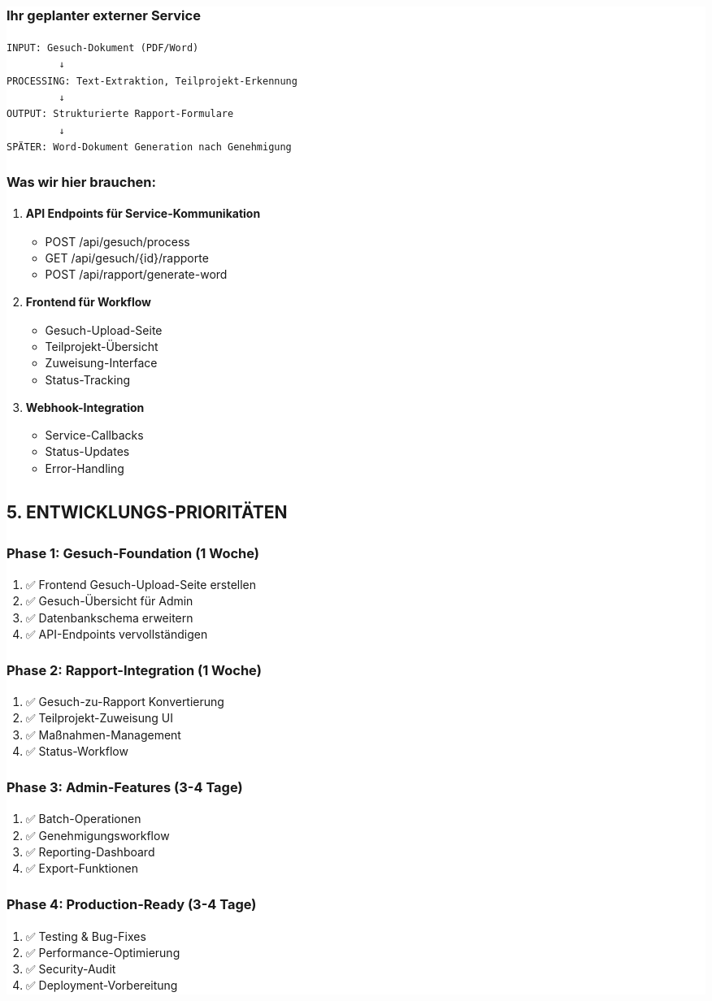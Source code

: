 ### Ihr geplanter externer Service
```
INPUT: Gesuch-Dokument (PDF/Word)
         ↓
PROCESSING: Text-Extraktion, Teilprojekt-Erkennung
         ↓
OUTPUT: Strukturierte Rapport-Formulare
         ↓
SPÄTER: Word-Dokument Generation nach Genehmigung
```

### Was wir hier brauchen:
1. **API Endpoints für Service-Kommunikation**
   - POST /api/gesuch/process
   - GET /api/gesuch/{id}/rapporte
   - POST /api/rapport/generate-word

2. **Frontend für Workflow**
   - Gesuch-Upload-Seite
   - Teilprojekt-Übersicht
   - Zuweisung-Interface
   - Status-Tracking

3. **Webhook-Integration**
   - Service-Callbacks
   - Status-Updates
   - Error-Handling

## 5. ENTWICKLUNGS-PRIORITÄTEN

### Phase 1: Gesuch-Foundation (1 Woche)
1. ✅ Frontend Gesuch-Upload-Seite erstellen
2. ✅ Gesuch-Übersicht für Admin
3. ✅ Datenbankschema erweitern
4. ✅ API-Endpoints vervollständigen

### Phase 2: Rapport-Integration (1 Woche)
1. ✅ Gesuch-zu-Rapport Konvertierung
2. ✅ Teilprojekt-Zuweisung UI
3. ✅ Maßnahmen-Management
4. ✅ Status-Workflow

### Phase 3: Admin-Features (3-4 Tage)
1. ✅ Batch-Operationen
2. ✅ Genehmigungsworkflow
3. ✅ Reporting-Dashboard
4. ✅ Export-Funktionen

### Phase 4: Production-Ready (3-4 Tage)
1. ✅ Testing & Bug-Fixes
2. ✅ Performance-Optimierung
3. ✅ Security-Audit
4. ✅ Deployment-Vorbereitung
